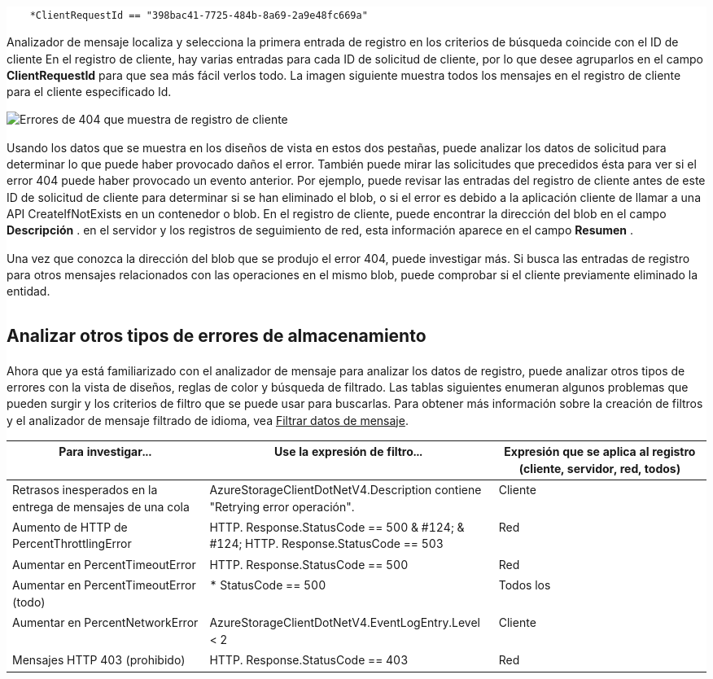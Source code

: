         *ClientRequestId == "398bac41-7725-484b-8a69-2a9e48fc669a"

Analizador de mensaje localiza y selecciona la primera entrada de registro en los criterios de búsqueda coincide con el ID de cliente En el registro de cliente, hay varias entradas para cada ID de solicitud de cliente, por lo que desee agruparlos en el campo **ClientRequestId** para que sea más fácil verlos todo. La imagen siguiente muestra todos los mensajes en el registro de cliente para el cliente especificado Id.

![Errores de 404 que muestra de registro de cliente](./media/storage-e2e-troubleshooting/client-log-analysis-grid1.png)

Usando los datos que se muestra en los diseños de vista en estos dos pestañas, puede analizar los datos de solicitud para determinar lo que puede haber provocado daños el error. También puede mirar las solicitudes que precedidos ésta para ver si el error 404 puede haber provocado un evento anterior. Por ejemplo, puede revisar las entradas del registro de cliente antes de este ID de solicitud de cliente para determinar si se han eliminado el blob, o si el error es debido a la aplicación cliente de llamar a una API CreateIfNotExists en un contenedor o blob. En el registro de cliente, puede encontrar la dirección del blob en el campo **Descripción** . en el servidor y los registros de seguimiento de red, esta información aparece en el campo **Resumen** .

Una vez que conozca la dirección del blob que se produjo el error 404, puede investigar más. Si busca las entradas de registro para otros mensajes relacionados con las operaciones en el mismo blob, puede comprobar si el cliente previamente eliminado la entidad.

## <a name="analyze-other-types-of-storage-errors"></a>Analizar otros tipos de errores de almacenamiento

Ahora que ya está familiarizado con el analizador de mensaje para analizar los datos de registro, puede analizar otros tipos de errores con la vista de diseños, reglas de color y búsqueda de filtrado. Las tablas siguientes enumeran algunos problemas que pueden surgir y los criterios de filtro que se puede usar para buscarlas. Para obtener más información sobre la creación de filtros y el analizador de mensaje filtrado de idioma, vea [Filtrar datos de mensaje](http://technet.microsoft.com/library/jj819365.aspx).

|    Para investigar...                                                                                               |    Use la expresión de filtro...                                                                                                                                                                                                                                        |    Expresión que se aplica al registro (cliente, servidor, red, todos)    |
|------------------------------------------------------------------------------------------------------------------|------------------------------------------------------------------------------------------------------------------------------------------------------------------------------------------------------------------------------------------------------------------|------------------------------------------------------------------|
|    Retrasos inesperados en la entrega de mensajes de una cola                                                              |    AzureStorageClientDotNetV4.Description contiene "Retrying error operación".                                                                                                                                                                                |    Cliente                                                        |
|    Aumento de HTTP de PercentThrottlingError                                                                       |    HTTP. Response.StatusCode == 500 & #124; & #124; HTTP. Response.StatusCode == 503                                                                                                                                                                                          |    Red                                                       |
|    Aumentar en PercentTimeoutError                                                                               |    HTTP. Response.StatusCode == 500                                                                                                                                                                                                                             |    Red                                                       |
|    Aumentar en PercentTimeoutError (todo)                                                                         |    * StatusCode == 500                                                                                                                                                                                                                                          |    Todos los                                                           |
|    Aumentar en PercentNetworkError                                                                               |    AzureStorageClientDotNetV4.EventLogEntry.Level < 2                                                                                                                                                                                                          |    Cliente                                                        |
|    Mensajes HTTP 403 (prohibido)                                                                                 |    HTTP. Response.StatusCode == 403                                                                                                                                                                                                                             |    Red                                                       |